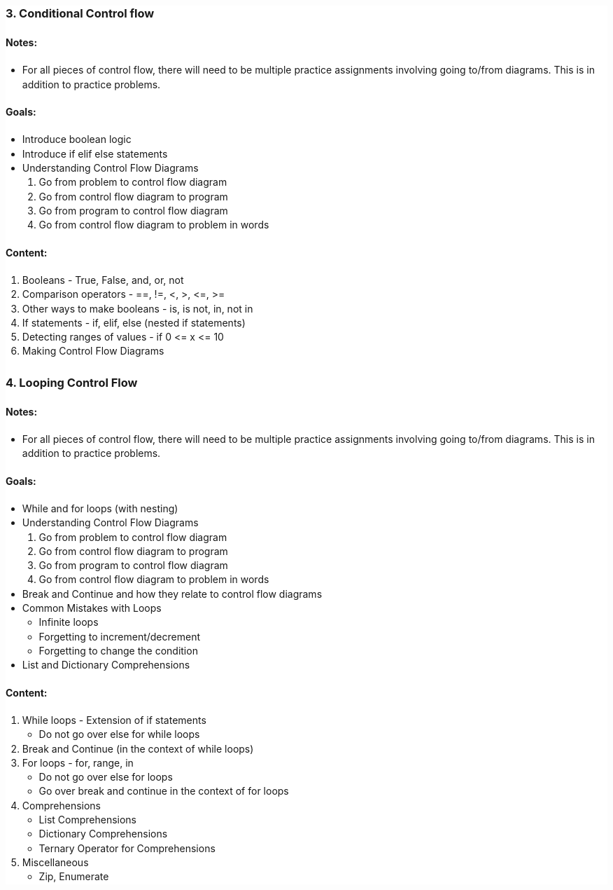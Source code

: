 ### 3. Conditional Control flow
#### Notes:
- For all pieces of control flow, there will need to be multiple practice assignments involving going to/from diagrams. This is in addition to practice problems.
#### Goals:
- Introduce boolean logic
- Introduce if elif else statements
- Understanding Control Flow Diagrams
    1. Go from problem to control flow diagram
    2. Go from control flow diagram to program
    3. Go from program to control flow diagram
    4. Go from control flow diagram to problem in words
#### Content:
1. Booleans - True, False, and, or, not
2. Comparison operators - ==, !=, <, >, <=, >=
3. Other ways to make booleans - is, is not, in, not in
4. If statements - if, elif, else (nested if statements)
5. Detecting ranges of values - if 0 <= x <= 10
5. Making Control Flow Diagrams

### 4. Looping Control Flow
#### Notes:
- For all pieces of control flow, there will need to be multiple practice assignments involving going to/from diagrams. This is in addition to practice problems.
#### Goals:
- While and for loops (with nesting)
- Understanding Control Flow Diagrams
    1. Go from problem to control flow diagram
    2. Go from control flow diagram to program
    3. Go from program to control flow diagram
    4. Go from control flow diagram to problem in words
- Break and Continue and how they relate to control flow diagrams
- Common Mistakes with Loops
    - Infinite loops
    - Forgetting to increment/decrement
    - Forgetting to change the condition
- List and Dictionary Comprehensions
#### Content:
1. While loops - Extension of if statements
    - Do not go over else for while loops
2. Break and Continue (in the context of while loops)
3. For loops - for, range, in
    - Do not go over else for loops
    - Go over break and continue in the context of for loops
4. Comprehensions
    - List Comprehensions
    - Dictionary Comprehensions
    - Ternary Operator for Comprehensions
5. Miscellaneous 
    - Zip, Enumerate
